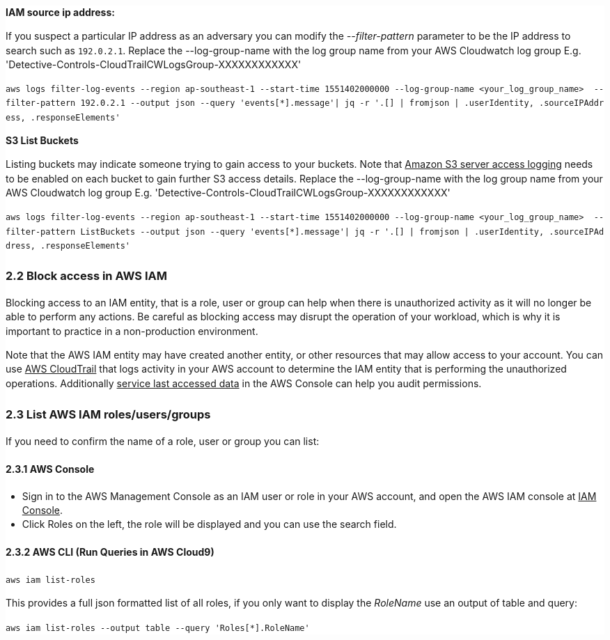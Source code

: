 **IAM source ip address:**

If you suspect a particular IP address as an adversary you can modify the *--filter-pattern* parameter to be the IP address to search such as `192.0.2.1`. Replace the --log-group-name with the log group name from your AWS Cloudwatch log group E.g. 'Detective-Controls-CloudTrailCWLogsGroup-XXXXXXXXXXXX'

    aws logs filter-log-events --region ap-southeast-1 --start-time 1551402000000 --log-group-name <your_log_group_name>  --filter-pattern 192.0.2.1 --output json --query 'events[*].message'| jq -r '.[] | fromjson | .userIdentity, .sourceIPAddress, .responseElements'
    
**S3 List Buckets**

Listing buckets may indicate someone trying to gain access to your buckets. Note that [Amazon S3 server access logging](https://docs.aws.amazon.com/AmazonS3/latest/dev/ServerLogs.html) needs to be enabled on each bucket to gain further S3 access details. Replace the --log-group-name with the log group name from your AWS Cloudwatch log group E.g. 'Detective-Controls-CloudTrailCWLogsGroup-XXXXXXXXXXXX'

    aws logs filter-log-events --region ap-southeast-1 --start-time 1551402000000 --log-group-name <your_log_group_name>  --filter-pattern ListBuckets --output json --query 'events[*].message'| jq -r '.[] | fromjson | .userIdentity, .sourceIPAddress, .responseElements'
    

### 2.2 Block access in AWS IAM

Blocking access to an IAM entity, that is a role, user or group can help when there is unauthorized activity as it will no longer be able to perform any actions. Be careful as blocking access may disrupt the operation of your workload, which is why it is important to practice in a non-production environment. 

Note that the AWS IAM entity may have created another entity, or other resources that may allow access to your account. You can use [AWS CloudTrail](https://aws.amazon.com/cloudtrail/) that logs activity in your AWS account to determine the IAM entity that is performing the unauthorized operations. Additionally [service last accessed data](https://docs.aws.amazon.com/IAM/latest/UserGuide/access_policies_access-advisor.html) in the AWS Console can help you audit permissions.


### 2.3 List AWS IAM roles/users/groups

If you need to confirm the name of a role, user or group you can list:

#### 2.3.1 AWS Console

* Sign in to the AWS Management Console as an IAM user or role in your AWS account, and open the AWS IAM console at [IAM Console](https://console.aws.amazon.com/iam/).
* Click Roles on the left, the role will be displayed and you can use the search field.

#### 2.3.2 AWS CLI (Run Queries in AWS Cloud9)

    aws iam list-roles
    
This provides a full json formatted list of all roles, if you only want to display the *RoleName* use an output of table and query:

    aws iam list-roles --output table --query 'Roles[*].RoleName'
    